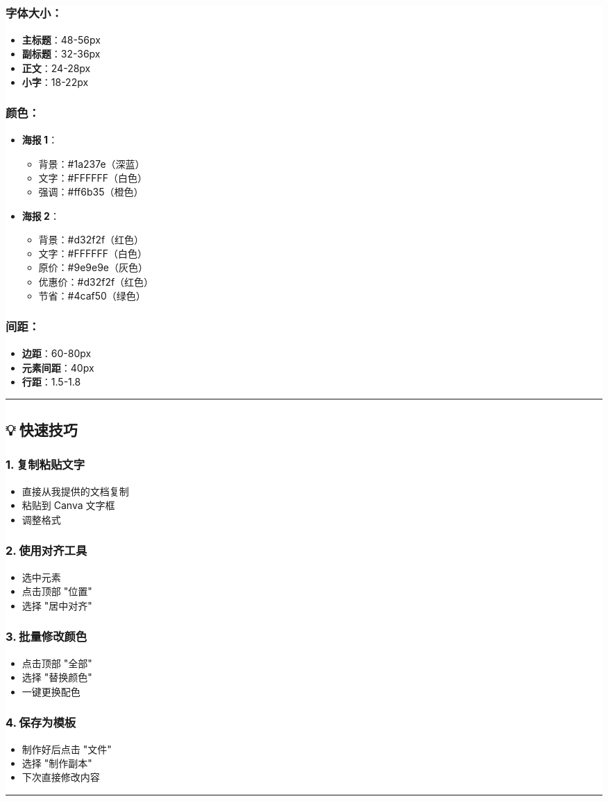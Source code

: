 ### 字体大小：
- **主标题**：48-56px
- **副标题**：32-36px
- **正文**：24-28px
- **小字**：18-22px

### 颜色：
- **海报 1**：
  * 背景：#1a237e（深蓝）
  * 文字：#FFFFFF（白色）
  * 强调：#ff6b35（橙色）

- **海报 2**：
  * 背景：#d32f2f（红色）
  * 文字：#FFFFFF（白色）
  * 原价：#9e9e9e（灰色）
  * 优惠价：#d32f2f（红色）
  * 节省：#4caf50（绿色）

### 间距：
- **边距**：60-80px
- **元素间距**：40px
- **行距**：1.5-1.8

---

## 💡 快速技巧

### 1. 复制粘贴文字
- 直接从我提供的文档复制
- 粘贴到 Canva 文字框
- 调整格式

### 2. 使用对齐工具
- 选中元素
- 点击顶部 "位置"
- 选择 "居中对齐"

### 3. 批量修改颜色
- 点击顶部 "全部"
- 选择 "替换颜色"
- 一键更换配色

### 4. 保存为模板
- 制作好后点击 "文件"
- 选择 "制作副本"
- 下次直接修改内容

---
